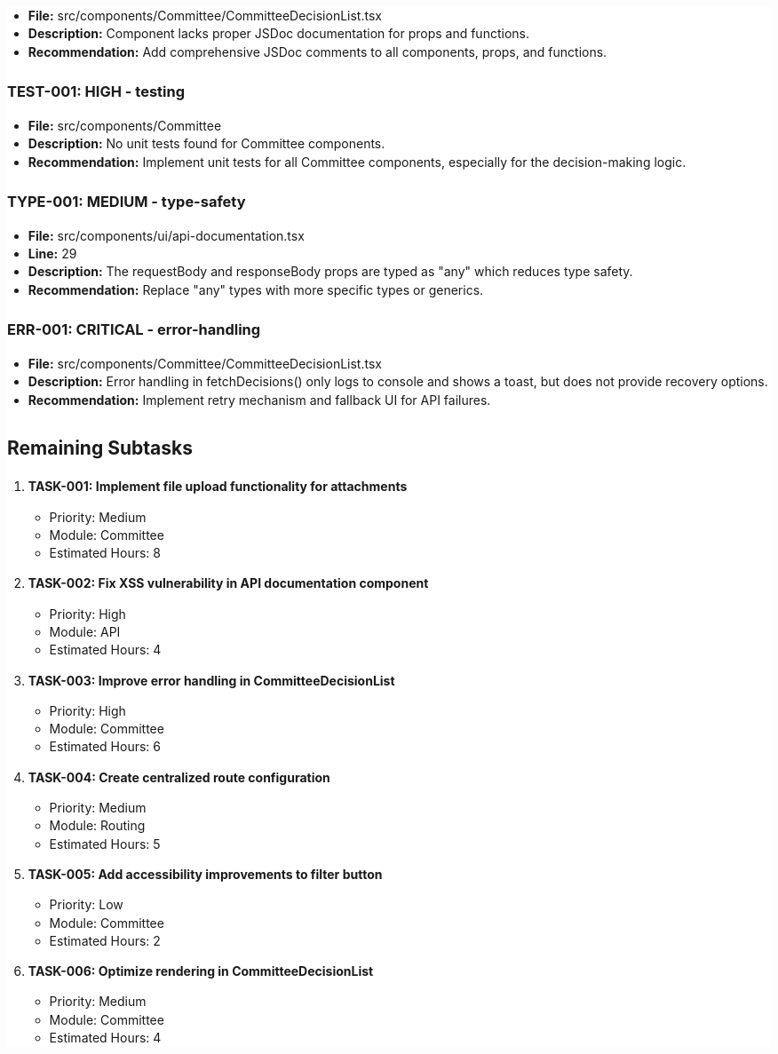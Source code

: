 - **File:** src/components/Committee/CommitteeDecisionList.tsx
- **Description:** Component lacks proper JSDoc documentation for props and functions.
- **Recommendation:** Add comprehensive JSDoc comments to all components, props, and functions.

### TEST-001: HIGH - testing

- **File:** src/components/Committee
- **Description:** No unit tests found for Committee components.
- **Recommendation:** Implement unit tests for all Committee components, especially for the decision-making logic.

### TYPE-001: MEDIUM - type-safety

- **File:** src/components/ui/api-documentation.tsx
- **Line:** 29
- **Description:** The requestBody and responseBody props are typed as "any" which reduces type safety.
- **Recommendation:** Replace "any" types with more specific types or generics.

### ERR-001: CRITICAL - error-handling

- **File:** src/components/Committee/CommitteeDecisionList.tsx
- **Description:** Error handling in fetchDecisions() only logs to console and shows a toast, but does not provide recovery options.
- **Recommendation:** Implement retry mechanism and fallback UI for API failures.

## Remaining Subtasks

1. **TASK-001: Implement file upload functionality for attachments**
   - Priority: Medium
   - Module: Committee
   - Estimated Hours: 8

2. **TASK-002: Fix XSS vulnerability in API documentation component**
   - Priority: High
   - Module: API
   - Estimated Hours: 4

3. **TASK-003: Improve error handling in CommitteeDecisionList**
   - Priority: High
   - Module: Committee
   - Estimated Hours: 6

4. **TASK-004: Create centralized route configuration**
   - Priority: Medium
   - Module: Routing
   - Estimated Hours: 5

5. **TASK-005: Add accessibility improvements to filter button**
   - Priority: Low
   - Module: Committee
   - Estimated Hours: 2

6. **TASK-006: Optimize rendering in CommitteeDecisionList**
   - Priority: Medium
   - Module: Committee
   - Estimated Hours: 4
